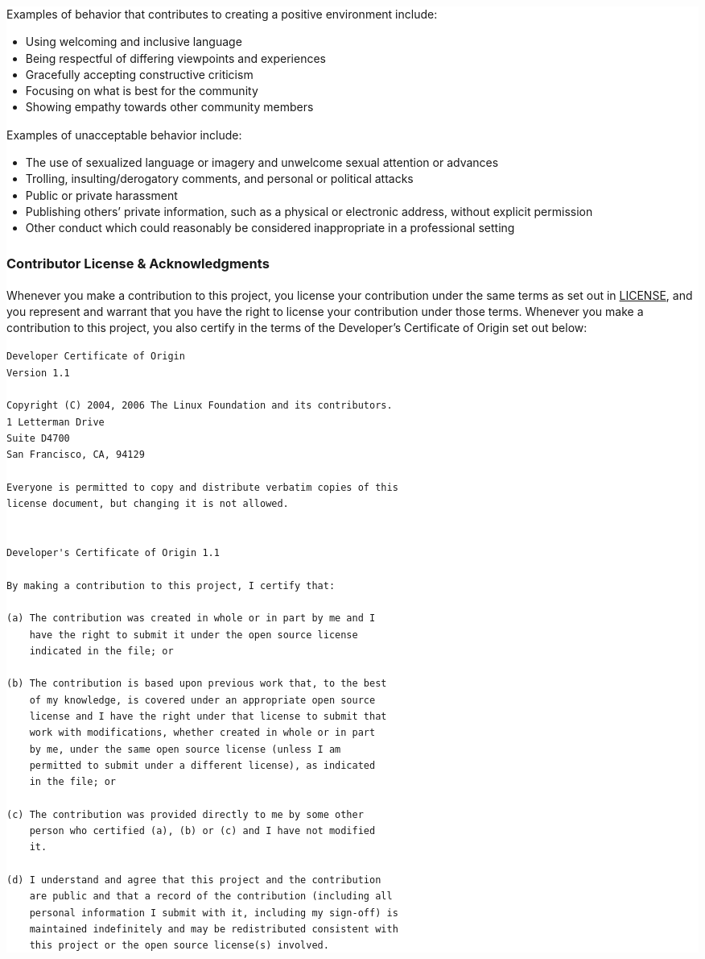 Examples of behavior that contributes to creating a positive environment include:

* Using welcoming and inclusive language
* Being respectful of differing viewpoints and experiences
* Gracefully accepting constructive criticism
* Focusing on what is best for the community
* Showing empathy towards other community members

Examples of unacceptable behavior include:

* The use of sexualized language or imagery and unwelcome sexual attention or advances
* Trolling, insulting/derogatory comments, and personal or political attacks
* Public or private harassment
* Publishing others’ private information, such as a physical or electronic address, without explicit permission
* Other conduct which could reasonably be considered inappropriate in a professional setting

### Contributor License & Acknowledgments <a id="contributor-license--acknowledgments"></a>

Whenever you make a contribution to this project, you license your contribution under the same terms as set out in [LICENSE](https://developers.eos.io/welcome/latest/get-involved/LICENSE), and you represent and warrant that you have the right to license your contribution under those terms. Whenever you make a contribution to this project, you also certify in the terms of the Developer’s Certificate of Origin set out below:

```text
Developer Certificate of Origin
Version 1.1

Copyright (C) 2004, 2006 The Linux Foundation and its contributors.
1 Letterman Drive
Suite D4700
San Francisco, CA, 94129

Everyone is permitted to copy and distribute verbatim copies of this
license document, but changing it is not allowed.


Developer's Certificate of Origin 1.1

By making a contribution to this project, I certify that:

(a) The contribution was created in whole or in part by me and I
    have the right to submit it under the open source license
    indicated in the file; or

(b) The contribution is based upon previous work that, to the best
    of my knowledge, is covered under an appropriate open source
    license and I have the right under that license to submit that
    work with modifications, whether created in whole or in part
    by me, under the same open source license (unless I am
    permitted to submit under a different license), as indicated
    in the file; or

(c) The contribution was provided directly to me by some other
    person who certified (a), (b) or (c) and I have not modified
    it.

(d) I understand and agree that this project and the contribution
    are public and that a record of the contribution (including all
    personal information I submit with it, including my sign-off) is
    maintained indefinitely and may be redistributed consistent with
    this project or the open source license(s) involved.
```

